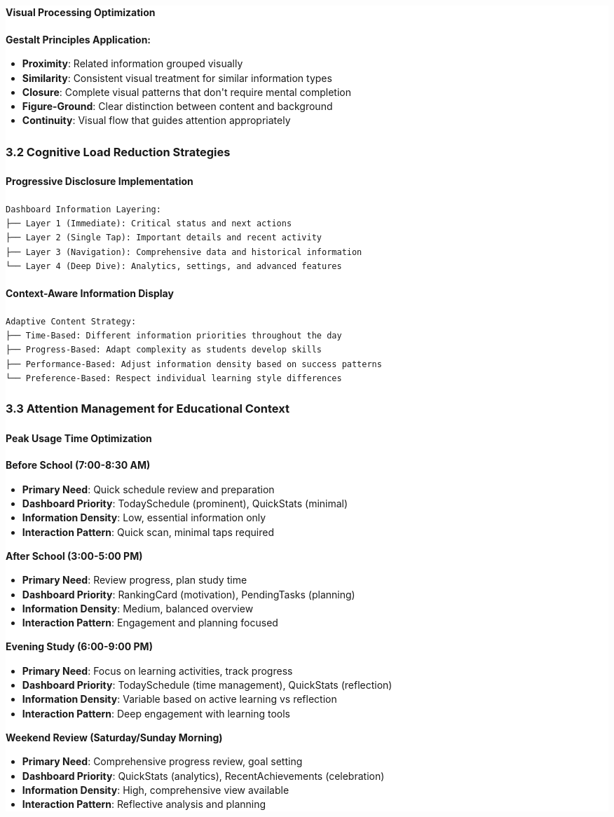 #### **Visual Processing Optimization**

**Gestalt Principles Application:**
- **Proximity**: Related information grouped visually
- **Similarity**: Consistent visual treatment for similar information types
- **Closure**: Complete visual patterns that don't require mental completion
- **Figure-Ground**: Clear distinction between content and background
- **Continuity**: Visual flow that guides attention appropriately

### 3.2 Cognitive Load Reduction Strategies

#### **Progressive Disclosure Implementation**
```
Dashboard Information Layering:
├── Layer 1 (Immediate): Critical status and next actions
├── Layer 2 (Single Tap): Important details and recent activity
├── Layer 3 (Navigation): Comprehensive data and historical information
└── Layer 4 (Deep Dive): Analytics, settings, and advanced features
```

#### **Context-Aware Information Display**
```
Adaptive Content Strategy:
├── Time-Based: Different information priorities throughout the day
├── Progress-Based: Adapt complexity as students develop skills
├── Performance-Based: Adjust information density based on success patterns
└── Preference-Based: Respect individual learning style differences
```

### 3.3 Attention Management for Educational Context

#### **Peak Usage Time Optimization**

**Before School (7:00-8:30 AM)**
- **Primary Need**: Quick schedule review and preparation
- **Dashboard Priority**: TodaySchedule (prominent), QuickStats (minimal)
- **Information Density**: Low, essential information only
- **Interaction Pattern**: Quick scan, minimal taps required

**After School (3:00-5:00 PM)**  
- **Primary Need**: Review progress, plan study time
- **Dashboard Priority**: RankingCard (motivation), PendingTasks (planning)
- **Information Density**: Medium, balanced overview
- **Interaction Pattern**: Engagement and planning focused

**Evening Study (6:00-9:00 PM)**
- **Primary Need**: Focus on learning activities, track progress
- **Dashboard Priority**: TodaySchedule (time management), QuickStats (reflection)
- **Information Density**: Variable based on active learning vs reflection
- **Interaction Pattern**: Deep engagement with learning tools

**Weekend Review (Saturday/Sunday Morning)**
- **Primary Need**: Comprehensive progress review, goal setting
- **Dashboard Priority**: QuickStats (analytics), RecentAchievements (celebration)
- **Information Density**: High, comprehensive view available
- **Interaction Pattern**: Reflective analysis and planning
